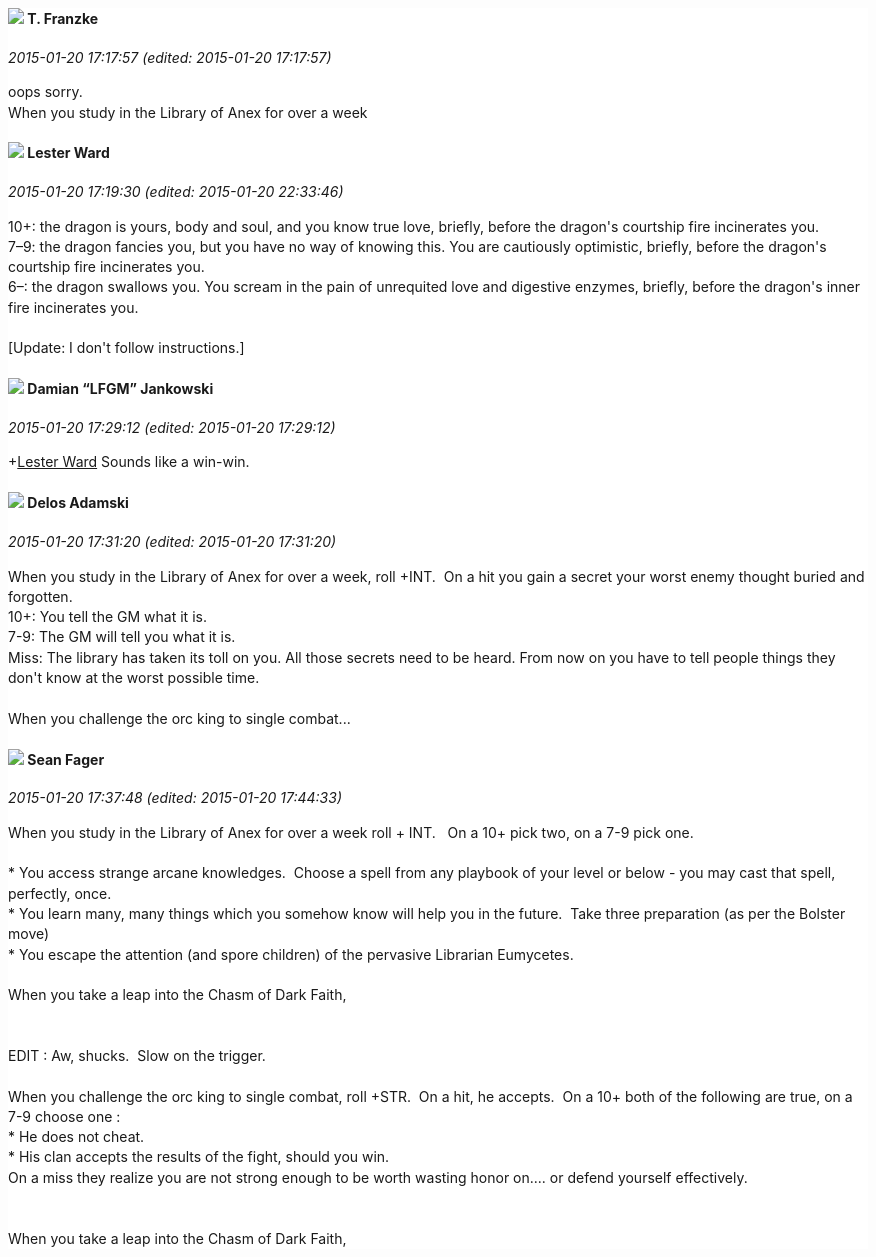 
<div id='comment z12mw5zphl3exfhjv04celzoknjnhnoiu3g'>
  <h4><img src='{{site.baseurl}}//images/avatars/110330901807759406775_photo.jpg'> T. Franzke</h4>
      <p><cite>2015-01-20 17:17:57 (edited: 2015-01-20 17:17:57)</cite></p>
        <p>oops sorry. <br />When you study in the Library of Anex for over a week</p>
</div>
        

<div id='comment z12mw5zphl3exfhjv04celzoknjnhnoiu3g'>
  <h4><img src='{{site.baseurl}}//images/avatars/108131264929529993281_photo.jpg'> Lester Ward</h4>
      <p><cite>2015-01-20 17:19:30 (edited: 2015-01-20 22:33:46)</cite></p>
        <p>10+: the dragon is yours, body and soul, and you know true love, briefly, before the dragon&#39;s courtship fire incinerates you.<br />7–9: the dragon fancies you, but you have no way of knowing this. You are cautiously optimistic, briefly, before the dragon&#39;s courtship fire incinerates you.<br />6–: the dragon swallows you. You scream in the pain of unrequited love and digestive enzymes, briefly, before the dragon&#39;s inner fire incinerates you.<br /><br />[Update: I don&#39;t follow instructions.]</p>
</div>
        

<div id='comment z12mw5zphl3exfhjv04celzoknjnhnoiu3g'>
  <h4><img src='{{site.baseurl}}//images/avatars/100476170927206311405_photo.jpg'> Damian “LFGM” Jankowski</h4>
      <p><cite>2015-01-20 17:29:12 (edited: 2015-01-20 17:29:12)</cite></p>
        <p><span class="proflinkWrapper"><span class="proflinkPrefix">+</span><a class="proflink" href="https://plus.google.com/108131264929529993281" oid="108131264929529993281">Lester Ward</a></span> Sounds like a win-win.</p>
</div>
        

<div id='comment z12mw5zphl3exfhjv04celzoknjnhnoiu3g'>
  <h4><img src='{{site.baseurl}}//images/avatars/112189206383181484786_photo.jpg'> Delos Adamski</h4>
      <p><cite>2015-01-20 17:31:20 (edited: 2015-01-20 17:31:20)</cite></p>
        <p>When you study in the Library of Anex for over a week, roll +INT.  On a hit you gain a secret your worst enemy thought buried and forgotten.<br />10+: You tell the GM what it is.<br />7-9: The GM will tell you what it is.<br />Miss: The library has taken its toll on you. All those secrets need to be heard. From now on you have to tell people things they don&#39;t know at the worst possible time.<br /><br />When you challenge the orc king to single combat...</p>
</div>
        

<div id='comment z12mw5zphl3exfhjv04celzoknjnhnoiu3g'>
  <h4><img src='{{site.baseurl}}//images/avatars/109957662124279661127_photo.jpg'> Sean Fager</h4>
      <p><cite>2015-01-20 17:37:48 (edited: 2015-01-20 17:44:33)</cite></p>
        <p>When you study in the Library of Anex for over a week roll + INT.   On a 10+ pick two, on a 7-9 pick one.<br /><br />* You access strange arcane knowledges.  Choose a spell from any playbook of your level or below - you may cast that spell, perfectly, once.<br />* You learn many, many things which you somehow know will help you in the future.  Take three preparation (as per the Bolster move)<br />* You escape the attention (and spore children) of the pervasive Librarian Eumycetes. <br /><br />When you take a leap into the Chasm of Dark Faith,<br /><br /><br />EDIT : Aw, shucks.  Slow on the trigger.<br /><br />When you challenge the orc king to single combat, roll +STR.  On a hit, he accepts.  On a 10+ both of the following are true, on a 7-9 choose one :<br />* He does not cheat.<br />* His clan accepts the results of the fight, should you win.<br />On a miss they realize you are not strong enough to be worth wasting honor on.... or defend yourself effectively.<br /><br /><br />When you take a leap into the Chasm of Dark Faith,</p>
</div>
        